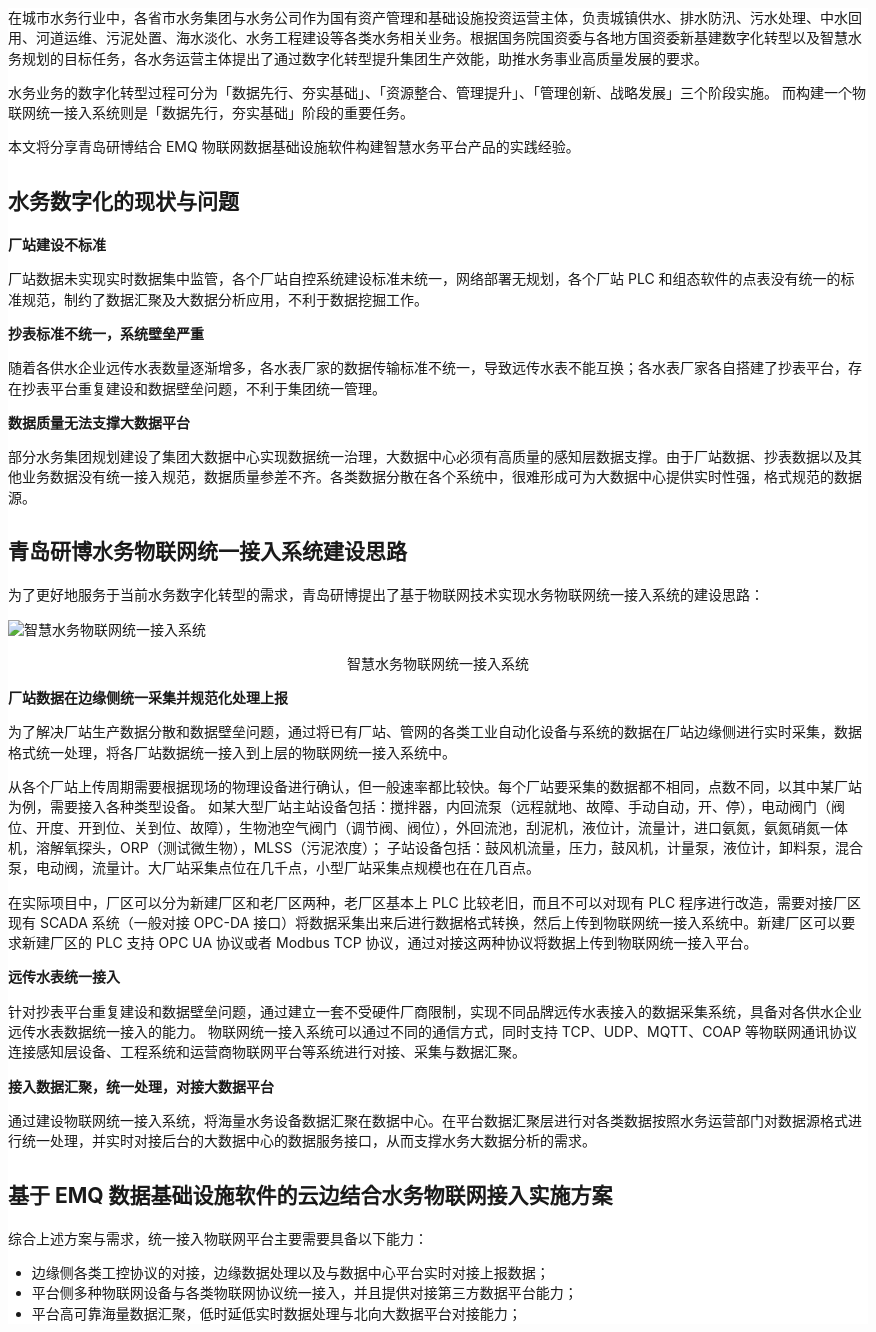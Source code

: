 在城市水务行业中，各省市水务集团与水务公司作为国有资产管理和基础设施投资运营主体，负责城镇供水、排水防汛、污水处理、中水回用、河道运维、污泥处置、海水淡化、水务工程建设等各类水务相关业务。根据国务院国资委与各地方国资委新基建数字化转型以及智慧水务规划的目标任务，各水务运营主体提出了通过数字化转型提升集团生产效能，助推水务事业高质量发展的要求。

水务业务的数字化转型过程可分为「数据先行、夯实基础」、「资源整合、管理提升」、「管理创新、战略发展」三个阶段实施。 而构建一个物联网统一接入系统则是「数据先行，夯实基础」阶段的重要任务。

本文将分享青岛研博结合 EMQ 物联网数据基础设施软件构建智慧水务平台产品的实践经验。

## 水务数字化的现状与问题

**厂站建设不标准**

厂站数据未实现实时数据集中监管，各个厂站自控系统建设标准未统一，网络部署无规划，各个厂站 PLC 和组态软件的点表没有统一的标准规范，制约了数据汇聚及大数据分析应用，不利于数据挖掘工作。

**抄表标准不统一，系统壁垒严重**

随着各供水企业远传水表数量逐渐增多，各水表厂家的数据传输标准不统一，导致远传水表不能互换；各水表厂家各自搭建了抄表平台，存在抄表平台重复建设和数据壁垒问题，不利于集团统一管理。

**数据质量无法支撑大数据平台**

部分水务集团规划建设了集团大数据中心实现数据统一治理，大数据中心必须有高质量的感知层数据支撑。由于厂站数据、抄表数据以及其他业务数据没有统一接入规范，数据质量参差不齐。各类数据分散在各个系统中，很难形成可为大数据中心提供实时性强，格式规范的数据源。

## 青岛研博水务物联网统一接入系统建设思路

为了更好地服务于当前水务数字化转型的需求，青岛研博提出了基于物联网技术实现水务物联网统一接入系统的建设思路：

![智慧水务物联网统一接入系统](https://assets.emqx.com/images/da75bf72218120d5ed32357dd58bc358.png)

<center>智慧水务物联网统一接入系统</center>

 

**厂站数据在边缘侧统一采集并规范化处理上报**

为了解决厂站生产数据分散和数据壁垒问题，通过将已有厂站、管网的各类工业自动化设备与系统的数据在厂站边缘侧进行实时采集，数据格式统一处理，将各厂站数据统一接入到上层的物联网统一接入系统中。

从各个厂站上传周期需要根据现场的物理设备进行确认，但一般速率都比较快。每个厂站要采集的数据都不相同，点数不同，以其中某厂站为例，需要接入各种类型设备。 如某大型厂站主站设备包括：搅拌器，内回流泵（远程就地、故障、手动自动，开、停），电动阀门（阀位、开度、开到位、关到位、故障），生物池空气阀门（调节阀、阀位），外回流池，刮泥机，液位计，流量计，进口氨氮，氨氮硝氮一体机，溶解氧探头，ORP（测试微生物），MLSS（污泥浓度）； 子站设备包括：鼓风机流量，压力，鼓风机，计量泵，液位计，卸料泵，混合泵，电动阀，流量计。大厂站采集点位在几千点，小型厂站采集点规模也在在几百点。

在实际项目中，厂区可以分为新建厂区和老厂区两种，老厂区基本上 PLC 比较老旧，而且不可以对现有 PLC 程序进行改造，需要对接厂区现有 SCADA 系统（一般对接 OPC-DA 接口）将数据采集出来后进行数据格式转换，然后上传到物联网统一接入系统中。新建厂区可以要求新建厂区的 PLC 支持 OPC UA 协议或者 Modbus TCP 协议，通过对接这两种协议将数据上传到物联网统一接入平台。

**远传水表统一接入**

针对抄表平台重复建设和数据壁垒问题，通过建立一套不受硬件厂商限制，实现不同品牌远传水表接入的数据采集系统，具备对各供水企业远传水表数据统一接入的能力。 物联网统一接入系统可以通过不同的通信方式，同时支持 TCP、UDP、MQTT、COAP 等物联网通讯协议连接感知层设备、工程系统和运营商物联网平台等系统进行对接、采集与数据汇聚。

**接入数据汇聚，统一处理，对接大数据平台**

通过建设物联网统一接入系统，将海量水务设备数据汇聚在数据中心。在平台数据汇聚层进行对各类数据按照水务运营部门对数据源格式进行统一处理，并实时对接后台的大数据中心的数据服务接口，从而支撑水务大数据分析的需求。

## 基于 EMQ 数据基础设施软件的云边结合水务物联网接入实施方案

综合上述方案与需求，统一接入物联网平台主要需要具备以下能力：

- 边缘侧各类工控协议的对接，边缘数据处理以及与数据中心平台实时对接上报数据；
- 平台侧多种物联网设备与各类物联网协议统一接入，并且提供对接第三方数据平台能力；
- 平台高可靠海量数据汇聚，低时延低实时数据处理与北向大数据平台对接能力；
